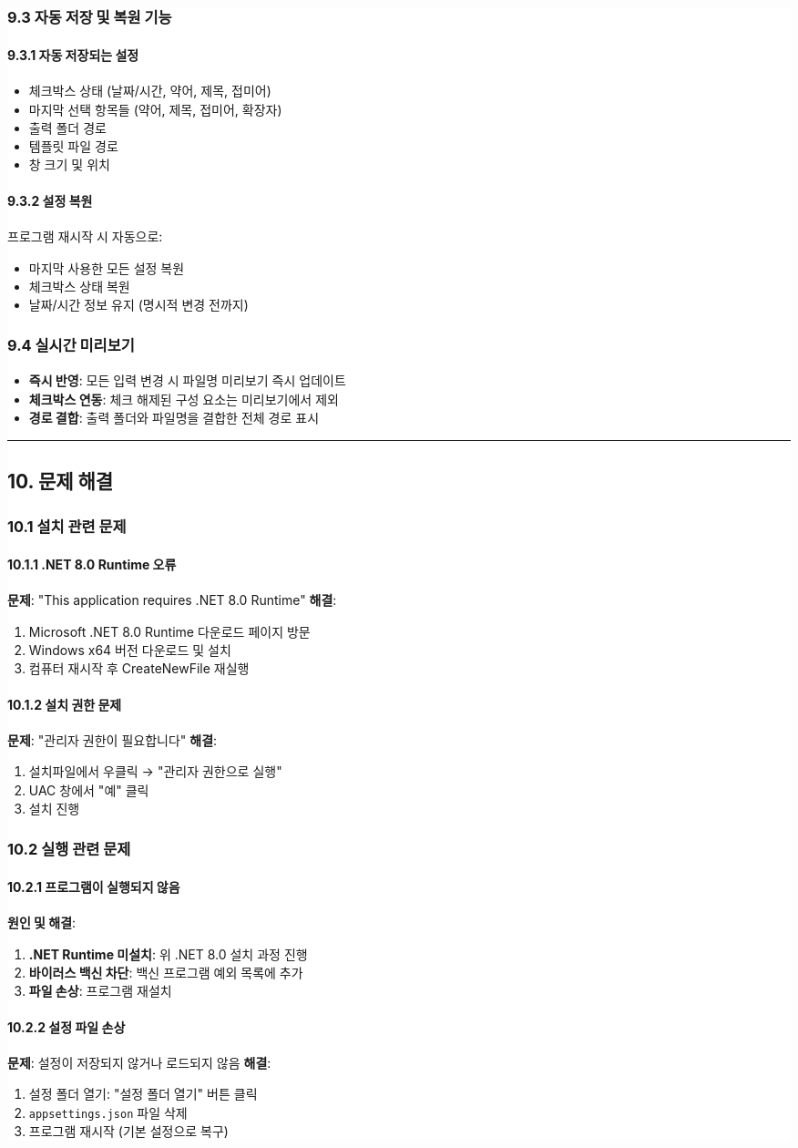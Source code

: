 ### 9.3 자동 저장 및 복원 기능

#### 9.3.1 자동 저장되는 설정
- 체크박스 상태 (날짜/시간, 약어, 제목, 접미어)
- 마지막 선택 항목들 (약어, 제목, 접미어, 확장자)
- 출력 폴더 경로
- 템플릿 파일 경로
- 창 크기 및 위치

#### 9.3.2 설정 복원
프로그램 재시작 시 자동으로:
- 마지막 사용한 모든 설정 복원
- 체크박스 상태 복원
- 날짜/시간 정보 유지 (명시적 변경 전까지)

### 9.4 실시간 미리보기
- **즉시 반영**: 모든 입력 변경 시 파일명 미리보기 즉시 업데이트
- **체크박스 연동**: 체크 해제된 구성 요소는 미리보기에서 제외
- **경로 결합**: 출력 폴더와 파일명을 결합한 전체 경로 표시

---

## 10. 문제 해결

### 10.1 설치 관련 문제

#### 10.1.1 .NET 8.0 Runtime 오류
**문제**: "This application requires .NET 8.0 Runtime"
**해결**: 
1. Microsoft .NET 8.0 Runtime 다운로드 페이지 방문
2. Windows x64 버전 다운로드 및 설치
3. 컴퓨터 재시작 후 CreateNewFile 재실행

#### 10.1.2 설치 권한 문제
**문제**: "관리자 권한이 필요합니다"
**해결**:
1. 설치파일에서 우클릭 → "관리자 권한으로 실행"
2. UAC 창에서 "예" 클릭
3. 설치 진행

### 10.2 실행 관련 문제

#### 10.2.1 프로그램이 실행되지 않음
**원인 및 해결**:
1. **.NET Runtime 미설치**: 위 .NET 8.0 설치 과정 진행
2. **바이러스 백신 차단**: 백신 프로그램 예외 목록에 추가
3. **파일 손상**: 프로그램 재설치

#### 10.2.2 설정 파일 손상
**문제**: 설정이 저장되지 않거나 로드되지 않음
**해결**:
1. 설정 폴더 열기: "설정 폴더 열기" 버튼 클릭
2. `appsettings.json` 파일 삭제
3. 프로그램 재시작 (기본 설정으로 복구)
